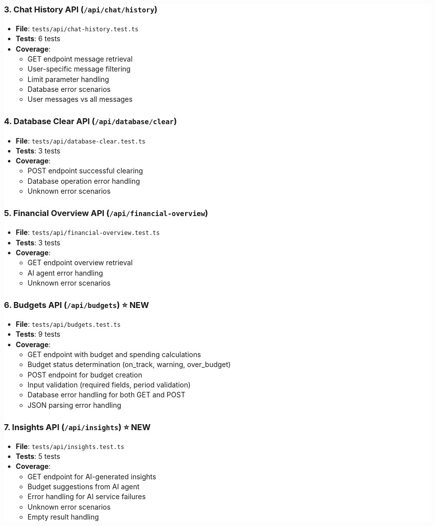 ### 3. Chat History API (`/api/chat/history`)

- **File**: `tests/api/chat-history.test.ts`
- **Tests**: 6 tests
- **Coverage**:
  - GET endpoint message retrieval
  - User-specific message filtering
  - Limit parameter handling
  - Database error scenarios
  - User messages vs all messages

### 4. Database Clear API (`/api/database/clear`)

- **File**: `tests/api/database-clear.test.ts`
- **Tests**: 3 tests
- **Coverage**:
  - POST endpoint successful clearing
  - Database operation error handling
  - Unknown error scenarios

### 5. Financial Overview API (`/api/financial-overview`)

- **File**: `tests/api/financial-overview.test.ts`
- **Tests**: 3 tests
- **Coverage**:
  - GET endpoint overview retrieval
  - AI agent error handling
  - Unknown error scenarios

### 6. Budgets API (`/api/budgets`) ⭐ NEW

- **File**: `tests/api/budgets.test.ts`
- **Tests**: 9 tests
- **Coverage**:
  - GET endpoint with budget and spending calculations
  - Budget status determination (on_track, warning, over_budget)
  - POST endpoint for budget creation
  - Input validation (required fields, period validation)
  - Database error handling for both GET and POST
  - JSON parsing error handling

### 7. Insights API (`/api/insights`) ⭐ NEW

- **File**: `tests/api/insights.test.ts`
- **Tests**: 5 tests
- **Coverage**:
  - GET endpoint for AI-generated insights
  - Budget suggestions from AI agent
  - Error handling for AI service failures
  - Unknown error scenarios
  - Empty result handling
